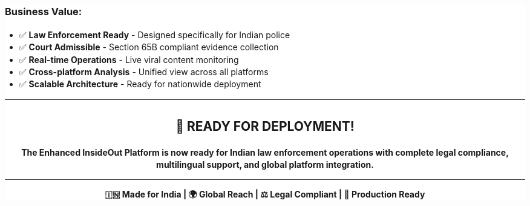 ### Business Value:
- ✅ **Law Enforcement Ready** - Designed specifically for Indian police
- ✅ **Court Admissible** - Section 65B compliant evidence collection
- ✅ **Real-time Operations** - Live viral content monitoring
- ✅ **Cross-platform Analysis** - Unified view across all platforms
- ✅ **Scalable Architecture** - Ready for nationwide deployment

---

<div align="center">

## 🎉 READY FOR DEPLOYMENT!

**The Enhanced InsideOut Platform is now ready for Indian law enforcement operations with complete legal compliance, multilingual support, and global platform integration.**

---

**🇮🇳 Made for India | 🌍 Global Reach | ⚖️ Legal Compliant | 🚀 Production Ready**

</div>